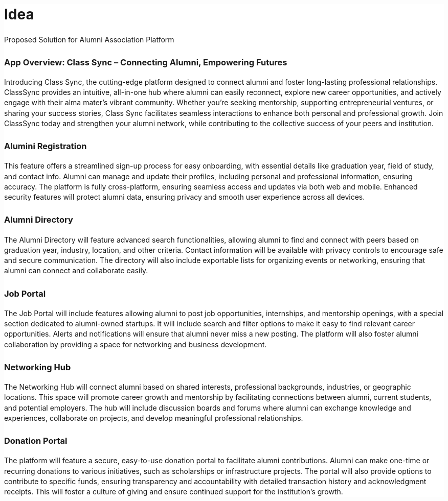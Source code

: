 # Idea
Proposed Solution for Alumni Association Platform

### App Overview: Class Sync – Connecting Alumni, Empowering Futures
Introducing Class Sync, the cutting-edge platform designed to connect alumni and foster long-lasting professional relationships. ClassSync provides an intuitive, all-in-one hub where alumni can easily reconnect, explore new career opportunities, and actively engage with their alma mater’s vibrant community. Whether you’re seeking mentorship, supporting entrepreneurial ventures, or sharing your success stories, Class Sync facilitates seamless interactions to enhance both personal and professional growth. Join ClassSync today and strengthen your alumni network, while contributing to the collective success of your peers and institution.

### Alumini Registration
This feature offers a streamlined sign-up process for easy onboarding, with essential details like graduation year, field of study, and contact info. Alumni can manage and update their profiles, including personal and professional information, ensuring accuracy. The platform is fully cross-platform, ensuring seamless access and updates via both web and mobile. Enhanced security features will protect alumni data, ensuring privacy and smooth user experience across all devices.

### Alumni Directory
The Alumni Directory will feature advanced search functionalities, allowing alumni to find and connect with peers based on graduation year, industry, location, and other criteria. Contact information will be available with privacy controls to encourage safe and secure communication. The directory will also include exportable lists for organizing events or networking, ensuring that alumni can connect and collaborate easily.

### Job Portal
The Job Portal will include features allowing alumni to post job opportunities, internships, and mentorship openings, with a special section dedicated to alumni-owned startups. It will include search and filter options to make it easy to find relevant career opportunities. Alerts and notifications will ensure that alumni never miss a new posting. The platform will also foster alumni collaboration by providing a space for networking and business development.

### Networking Hub
The Networking Hub will connect alumni based on shared interests, professional backgrounds, industries, or geographic locations. This space will promote career growth and mentorship by facilitating connections between alumni, current students, and potential employers. The hub will include discussion boards and forums where alumni can exchange knowledge and experiences, collaborate on projects, and develop meaningful professional relationships.

### Donation Portal
The platform will feature a secure, easy-to-use donation portal to facilitate alumni contributions. Alumni can make one-time or recurring donations to various initiatives, such as scholarships or infrastructure projects. The portal will also provide options to contribute to specific funds, ensuring transparency and accountability with detailed transaction history and acknowledgment receipts. This will foster a culture of giving and ensure continued support for the institution’s growth.
